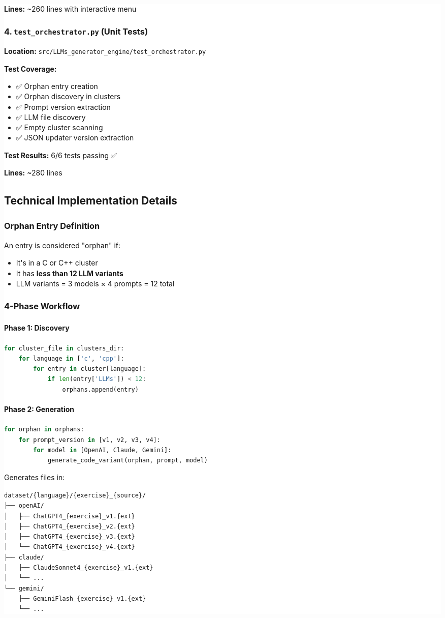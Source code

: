 **Lines:** ~260 lines with interactive menu

### 4. `test_orchestrator.py` (Unit Tests)
**Location:** `src/LLMs_generator_engine/test_orchestrator.py`

**Test Coverage:**
- ✅ Orphan entry creation
- ✅ Orphan discovery in clusters
- ✅ Prompt version extraction
- ✅ LLM file discovery
- ✅ Empty cluster scanning
- ✅ JSON updater version extraction

**Test Results:** 6/6 tests passing ✅

**Lines:** ~280 lines

## Technical Implementation Details

### Orphan Entry Definition

An entry is considered "orphan" if:
- It's in a C or C++ cluster
- It has **less than 12 LLM variants**
- LLM variants = 3 models × 4 prompts = 12 total

### 4-Phase Workflow

#### Phase 1: Discovery
```python
for cluster_file in clusters_dir:
    for language in ['c', 'cpp']:
        for entry in cluster[language]:
            if len(entry['LLMs']) < 12:
                orphans.append(entry)
```

#### Phase 2: Generation
```python
for orphan in orphans:
    for prompt_version in [v1, v2, v3, v4]:
        for model in [OpenAI, Claude, Gemini]:
            generate_code_variant(orphan, prompt, model)
```

Generates files in:
```
dataset/{language}/{exercise}_{source}/
├── openAI/
│   ├── ChatGPT4_{exercise}_v1.{ext}
│   ├── ChatGPT4_{exercise}_v2.{ext}
│   ├── ChatGPT4_{exercise}_v3.{ext}
│   └── ChatGPT4_{exercise}_v4.{ext}
├── claude/
│   ├── ClaudeSonnet4_{exercise}_v1.{ext}
│   └── ...
└── gemini/
    ├── GeminiFlash_{exercise}_v1.{ext}
    └── ...
```
